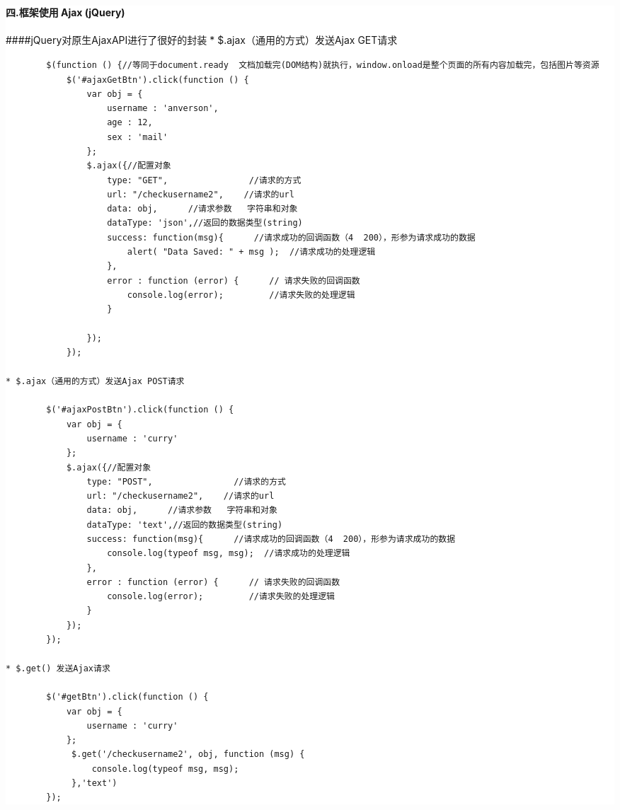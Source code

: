 #### 四.框架使用 Ajax (jQuery)
####jQuery对原生AjaxAPI进行了很好的封装
    * $.ajax（通用的方式）发送Ajax GET请求
    
            $(function () {//等同于document.ready  文档加载完(DOM结构)就执行，window.onload是整个页面的所有内容加载完，包括图片等资源
                $('#ajaxGetBtn').click(function () {
                    var obj = {
                        username : 'anverson',
                        age : 12,
                        sex : 'mail'
                    };
                    $.ajax({//配置对象
                        type: "GET",                //请求的方式
                        url: "/checkusername2",    //请求的url
                        data: obj,      //请求参数   字符串和对象
                        dataType: 'json',//返回的数据类型(string)
                        success: function(msg){      //请求成功的回调函数（4  200），形参为请求成功的数据
                            alert( "Data Saved: " + msg );  //请求成功的处理逻辑
                        },
                        error : function (error) {      // 请求失败的回调函数
                            console.log(error);         //请求失败的处理逻辑
                        }
        
                    });
                });
    
    * $.ajax（通用的方式）发送Ajax POST请求
    
            $('#ajaxPostBtn').click(function () {
                var obj = {
                    username : 'curry'
                };
                $.ajax({//配置对象
                    type: "POST",                //请求的方式
                    url: "/checkusername2",    //请求的url
                    data: obj,      //请求参数   字符串和对象
                    dataType: 'text',//返回的数据类型(string)
                    success: function(msg){      //请求成功的回调函数（4  200），形参为请求成功的数据
                        console.log(typeof msg, msg);  //请求成功的处理逻辑
                    },
                    error : function (error) {      // 请求失败的回调函数
                        console.log(error);         //请求失败的处理逻辑
                    }
                });
            });
                
    * $.get() 发送Ajax请求
    
            $('#getBtn').click(function () {
                var obj = {
                    username : 'curry'
                };
                 $.get('/checkusername2', obj, function (msg) {
                     console.log(typeof msg, msg);
                 },'text')
            });
            
